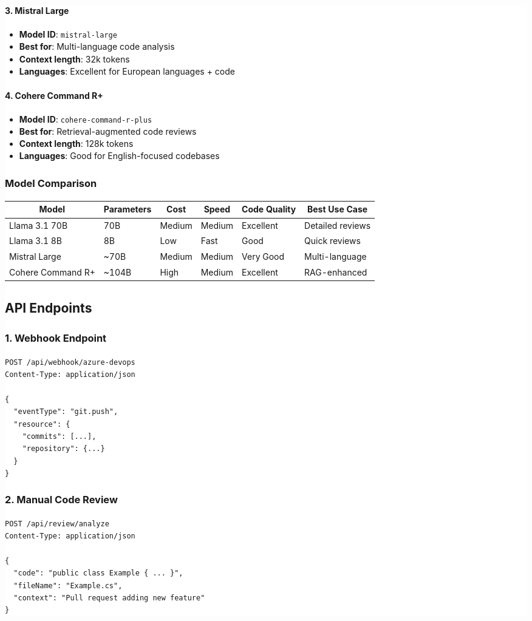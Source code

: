 #### 3. Mistral Large
- **Model ID**: `mistral-large`
- **Best for**: Multi-language code analysis
- **Context length**: 32k tokens
- **Languages**: Excellent for European languages + code

#### 4. Cohere Command R+
- **Model ID**: `cohere-command-r-plus`
- **Best for**: Retrieval-augmented code reviews
- **Context length**: 128k tokens
- **Languages**: Good for English-focused codebases

### Model Comparison

| Model | Parameters | Cost | Speed | Code Quality | Best Use Case |
|-------|------------|------|-------|--------------|---------------|
| Llama 3.1 70B | 70B | Medium | Medium | Excellent | Detailed reviews |
| Llama 3.1 8B | 8B | Low | Fast | Good | Quick reviews |
| Mistral Large | ~70B | Medium | Medium | Very Good | Multi-language |
| Cohere Command R+ | ~104B | High | Medium | Excellent | RAG-enhanced |

## API Endpoints

### 1. Webhook Endpoint
```http
POST /api/webhook/azure-devops
Content-Type: application/json

{
  "eventType": "git.push",
  "resource": {
    "commits": [...],
    "repository": {...}
  }
}
```

### 2. Manual Code Review
```http
POST /api/review/analyze
Content-Type: application/json

{
  "code": "public class Example { ... }",
  "fileName": "Example.cs",
  "context": "Pull request adding new feature"
}
```
